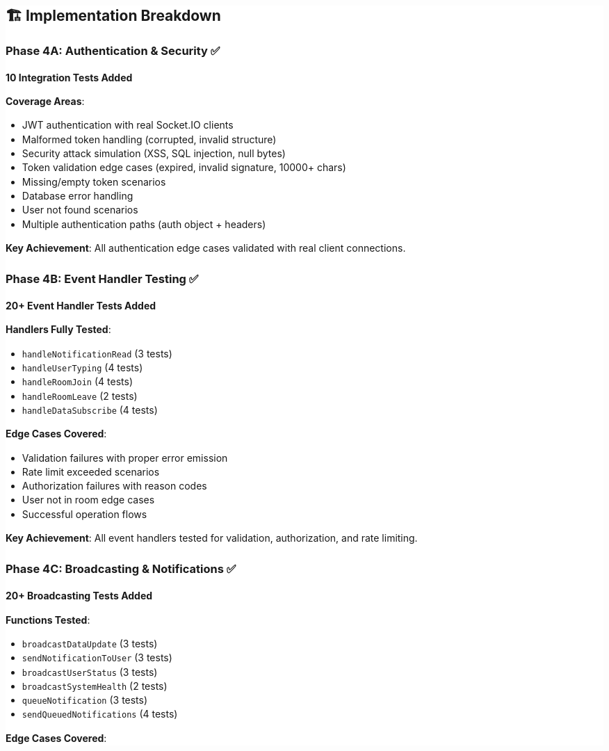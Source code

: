 
## 🏗️ Implementation Breakdown

### Phase 4A: Authentication & Security ✅

**10 Integration Tests Added**

**Coverage Areas**:

- JWT authentication with real Socket.IO clients
- Malformed token handling (corrupted, invalid structure)
- Security attack simulation (XSS, SQL injection, null bytes)
- Token validation edge cases (expired, invalid signature, 10000+ chars)
- Missing/empty token scenarios
- Database error handling
- User not found scenarios
- Multiple authentication paths (auth object + headers)

**Key Achievement**: All authentication edge cases validated with real client connections.

### Phase 4B: Event Handler Testing ✅

**20+ Event Handler Tests Added**

**Handlers Fully Tested**:

- `handleNotificationRead` (3 tests)
- `handleUserTyping` (4 tests)
- `handleRoomJoin` (4 tests)
- `handleRoomLeave` (2 tests)
- `handleDataSubscribe` (4 tests)

**Edge Cases Covered**:

- Validation failures with proper error emission
- Rate limit exceeded scenarios
- Authorization failures with reason codes
- User not in room edge cases
- Successful operation flows

**Key Achievement**: All event handlers tested for validation, authorization, and rate limiting.

### Phase 4C: Broadcasting & Notifications ✅

**20+ Broadcasting Tests Added**

**Functions Tested**:

- `broadcastDataUpdate` (3 tests)
- `sendNotificationToUser` (3 tests)
- `broadcastUserStatus` (3 tests)
- `broadcastSystemHealth` (2 tests)
- `queueNotification` (3 tests)
- `sendQueuedNotifications` (4 tests)

**Edge Cases Covered**:
